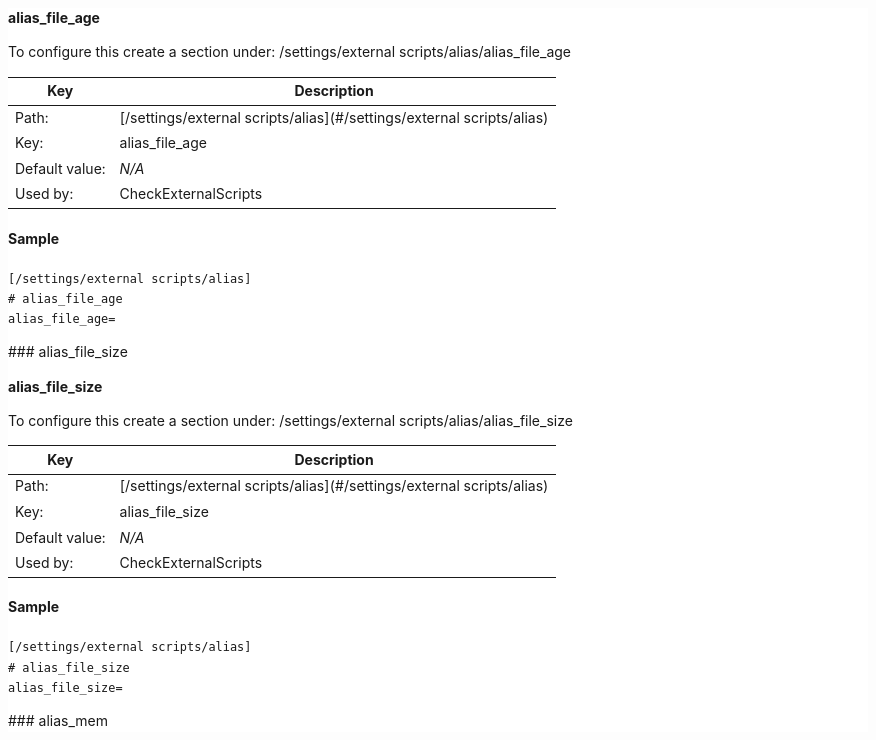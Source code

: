 **alias_file_age**

To configure this create a section under: /settings/external scripts/alias/alias_file_age





| Key            | Description                                                           |
|----------------|-----------------------------------------------------------------------|
| Path:          | [/settings/external scripts/alias](#/settings/external scripts/alias) |
| Key:           | alias_file_age                                                        |
| Default value: | _N/A_                                                                 |
| Used by:       | CheckExternalScripts                                                  |


#### Sample

```
[/settings/external scripts/alias]
# alias_file_age
alias_file_age=
```


<a name="/settings/external scripts/alias_alias_file_size"/>
### alias_file_size

**alias_file_size**

To configure this create a section under: /settings/external scripts/alias/alias_file_size





| Key            | Description                                                           |
|----------------|-----------------------------------------------------------------------|
| Path:          | [/settings/external scripts/alias](#/settings/external scripts/alias) |
| Key:           | alias_file_size                                                       |
| Default value: | _N/A_                                                                 |
| Used by:       | CheckExternalScripts                                                  |


#### Sample

```
[/settings/external scripts/alias]
# alias_file_size
alias_file_size=
```


<a name="/settings/external scripts/alias_alias_mem"/>
### alias_mem
